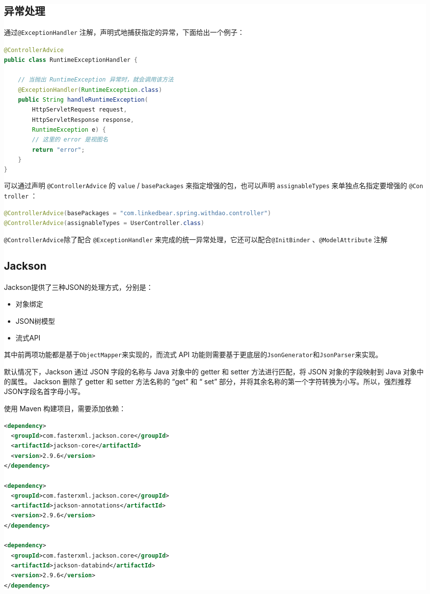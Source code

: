 

## 异常处理

通过`@ExceptionHandler` 注解，声明式地捕获指定的异常，下面给出一个例子：

~~~java
@ControllerAdvice
public class RuntimeExceptionHandler {
    
    // 当抛出 RuntimeException 异常时，就会调用该方法
    @ExceptionHandler(RuntimeException.class)
    public String handleRuntimeException(
        HttpServletRequest request, 
        HttpServletResponse response, 
        RuntimeException e) {
        // 这里的 error 是视图名
        return "error";
    }
}
~~~

可以通过声明 `@ControllerAdvice` 的 `value` / `basePackages` 来指定增强的包，也可以声明 `assignableTypes` 来单独点名指定要增强的 `@Controller` ：

~~~java
@ControllerAdvice(basePackages = "com.linkedbear.spring.withdao.controller")
@ControllerAdvice(assignableTypes = UserController.class)
~~~



 `@ControllerAdvice`除了配合 `@ExceptionHandler` 来完成的统一异常处理，它还可以配合`@InitBinder` 、`@ModelAttribute` 注解

## Jackson

Jackson提供了三种JSON的处理方式，分别是：

- 对象绑定

- JSON树模型

- 流式API

其中前两项功能都是基于`ObjectMapper`来实现的，而流式 API 功能则需要基于更底层的`JsonGenerator`和`JsonParser`来实现。

默认情况下，Jackson 通过 JSON 字段的名称与 Java 对象中的 getter 和 setter 方法进行匹配，将 JSON 对象的字段映射到 Java 对象中的属性。 Jackson 删除了 getter 和 setter 方法名称的 “get” 和 “ set” 部分，并将其余名称的第一个字符转换为小写。所以，强烈推荐JSON字段名首字母小写。

使用 Maven 构建项目，需要添加依赖：

~~~xml
<dependency>
  <groupId>com.fasterxml.jackson.core</groupId>
  <artifactId>jackson-core</artifactId>
  <version>2.9.6</version>
</dependency>

<dependency>
  <groupId>com.fasterxml.jackson.core</groupId>
  <artifactId>jackson-annotations</artifactId>
  <version>2.9.6</version>
</dependency>

<dependency>
  <groupId>com.fasterxml.jackson.core</groupId>
  <artifactId>jackson-databind</artifactId>
  <version>2.9.6</version>
</dependency>

~~~